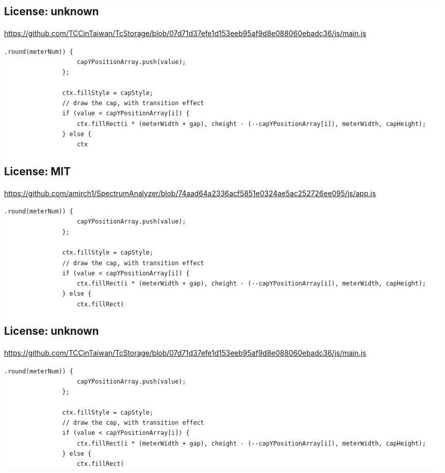 ## License: unknown
https://github.com/TCCinTaiwan/TcStorage/blob/07d71d37efe1d153eeb95af9d8e088060ebadc36/js/main.js

```
.round(meterNum)) {
                    capYPositionArray.push(value);
                };
                
                ctx.fillStyle = capStyle;
                // draw the cap, with transition effect
                if (value < capYPositionArray[i]) {
                    ctx.fillRect(i * (meterWidth + gap), cheight - (--capYPositionArray[i]), meterWidth, capHeight);
                } else {
                    ctx
```


## License: MIT
https://github.com/amirch1/SpectrumAnalyzer/blob/74aad64a2336acf5851e0324ae5ac252726ee095/js/app.js

```
.round(meterNum)) {
                    capYPositionArray.push(value);
                };
                
                ctx.fillStyle = capStyle;
                // draw the cap, with transition effect
                if (value < capYPositionArray[i]) {
                    ctx.fillRect(i * (meterWidth + gap), cheight - (--capYPositionArray[i]), meterWidth, capHeight);
                } else {
                    ctx.fillRect(
```


## License: unknown
https://github.com/TCCinTaiwan/TcStorage/blob/07d71d37efe1d153eeb95af9d8e088060ebadc36/js/main.js

```
.round(meterNum)) {
                    capYPositionArray.push(value);
                };
                
                ctx.fillStyle = capStyle;
                // draw the cap, with transition effect
                if (value < capYPositionArray[i]) {
                    ctx.fillRect(i * (meterWidth + gap), cheight - (--capYPositionArray[i]), meterWidth, capHeight);
                } else {
                    ctx.fillRect(
```
